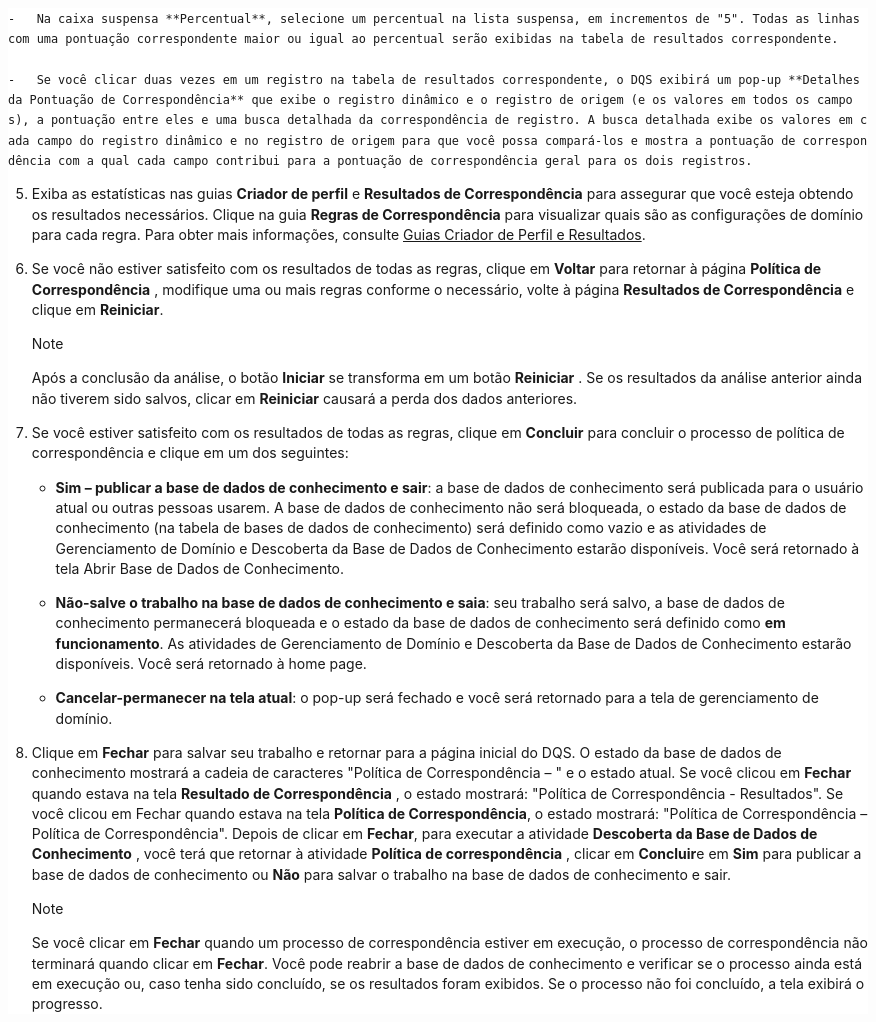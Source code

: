     -   Na caixa suspensa **Percentual**, selecione um percentual na lista suspensa, em incrementos de "5". Todas as linhas com uma pontuação correspondente maior ou igual ao percentual serão exibidas na tabela de resultados correspondente.  
  
    -   Se você clicar duas vezes em um registro na tabela de resultados correspondente, o DQS exibirá um pop-up **Detalhes da Pontuação de Correspondência** que exibe o registro dinâmico e o registro de origem (e os valores em todos os campos), a pontuação entre eles e uma busca detalhada da correspondência de registro. A busca detalhada exibe os valores em cada campo do registro dinâmico e no registro de origem para que você possa compará-los e mostra a pontuação de correspondência com a qual cada campo contribui para a pontuação de correspondência geral para os dois registros.  
  
5.  Exiba as estatísticas nas guias **Criador de perfil** e **Resultados de Correspondência** para assegurar que você esteja obtendo os resultados necessários. Clique na guia **Regras de Correspondência** para visualizar quais são as configurações de domínio para cada regra. Para obter mais informações, consulte [Guias Criador de Perfil e Resultados](#Tabs).  
  
6.  Se você não estiver satisfeito com os resultados de todas as regras, clique em **Voltar** para retornar à página **Política de Correspondência** , modifique uma ou mais regras conforme o necessário, volte à página **Resultados de Correspondência** e clique em **Reiniciar**.  
  
    > [!NOTE]  
    >  Após a conclusão da análise, o botão **Iniciar** se transforma em um botão **Reiniciar** . Se os resultados da análise anterior ainda não tiverem sido salvos, clicar em **Reiniciar** causará a perda dos dados anteriores.  
  
7.  Se você estiver satisfeito com os resultados de todas as regras, clique em **Concluir** para concluir o processo de política de correspondência e clique em um dos seguintes:  
  
    -   **Sim – publicar a base de dados de conhecimento e sair**: a base de dados de conhecimento será publicada para o usuário atual ou outras pessoas usarem. A base de dados de conhecimento não será bloqueada, o estado da base de dados de conhecimento (na tabela de bases de dados de conhecimento) será definido como vazio e as atividades de Gerenciamento de Domínio e Descoberta da Base de Dados de Conhecimento estarão disponíveis. Você será retornado à tela Abrir Base de Dados de Conhecimento.  
  
    -   **Não-salve o trabalho na base de dados de conhecimento e saia**: seu trabalho será salvo, a base de dados de conhecimento permanecerá bloqueada e o estado da base de dados de conhecimento será definido como **em funcionamento**. As atividades de Gerenciamento de Domínio e Descoberta da Base de Dados de Conhecimento estarão disponíveis. Você será retornado à home page.  
  
    -   **Cancelar-permanecer na tela atual**: o pop-up será fechado e você será retornado para a tela de gerenciamento de domínio.  
  
8.  Clique em **Fechar** para salvar seu trabalho e retornar para a página inicial do DQS. O estado da base de dados de conhecimento mostrará a cadeia de caracteres "Política de Correspondência – " e o estado atual. Se você clicou em **Fechar** quando estava na tela **Resultado de Correspondência** , o estado mostrará: "Política de Correspondência - Resultados". Se você clicou em Fechar quando estava na tela **Política de Correspondência**, o estado mostrará: "Política de Correspondência – Política de Correspondência". Depois de clicar em **Fechar**, para executar a atividade **Descoberta da Base de Dados de Conhecimento** , você terá que retornar à atividade **Política de correspondência** , clicar em **Concluir**e em **Sim** para publicar a base de dados de conhecimento ou **Não** para salvar o trabalho na base de dados de conhecimento e sair.  
  
    > [!NOTE]  
    >  Se você clicar em **Fechar** quando um processo de correspondência estiver em execução, o processo de correspondência não terminará quando clicar em **Fechar**. Você pode reabrir a base de dados de conhecimento e verificar se o processo ainda está em execução ou, caso tenha sido concluído, se os resultados foram exibidos. Se o processo não foi concluído, a tela exibirá o progresso.  
  